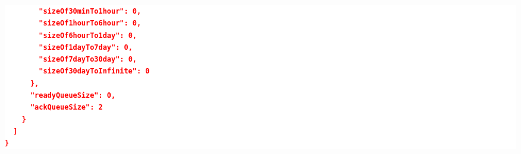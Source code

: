 ```json
        "sizeOf30minTo1hour": 0,
        "sizeOf1hourTo6hour": 0,
        "sizeOf6hourTo1day": 0,
        "sizeOf1dayTo7day": 0,
        "sizeOf7dayTo30day": 0,
        "sizeOf30dayToInfinite": 0
      },
      "readyQueueSize": 0,
      "ackQueueSize": 2
    }
  ]
}
```

